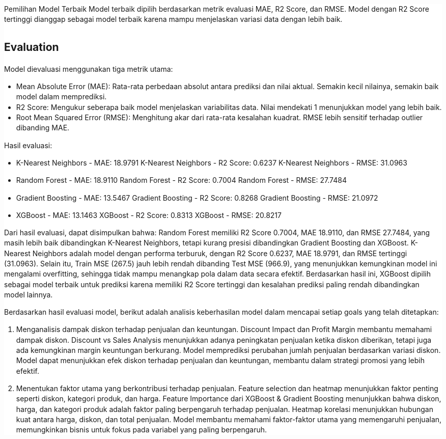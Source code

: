 
  Pemilihan Model Terbaik
  Model terbaik dipilih berdasarkan metrik evaluasi MAE, R2 Score, dan RMSE. Model dengan R2 Score tertinggi dianggap sebagai model terbaik karena mampu menjelaskan variasi data dengan lebih baik.

## Evaluation
Model dievaluasi menggunakan tiga metrik utama:
- Mean Absolute Error (MAE): Rata-rata perbedaan absolut antara prediksi dan nilai aktual. Semakin kecil nilainya, semakin baik model dalam memprediksi.
- R2 Score: Mengukur seberapa baik model menjelaskan variabilitas data. Nilai mendekati 1 menunjukkan model yang lebih baik.
- Root Mean Squared Error (RMSE): Menghitung akar dari rata-rata kesalahan kuadrat. RMSE lebih sensitif terhadap outlier dibanding MAE.

Hasil evaluasi:
- K-Nearest Neighbors - MAE: 18.9791
  K-Nearest Neighbors - R2 Score: 0.6237
  K-Nearest Neighbors - RMSE: 31.0963

- Random Forest - MAE: 18.9110
  Random Forest - R2 Score: 0.7004
  Random Forest - RMSE: 27.7484

- Gradient Boosting - MAE: 13.5467
  Gradient Boosting - R2 Score: 0.8268
  Gradient Boosting - RMSE: 21.0972

- XGBoost - MAE: 13.1463
  XGBoost - R2 Score: 0.8313
  XGBoost - RMSE: 20.8217


Dari hasil evaluasi, dapat disimpulkan bahwa:
Random Forest memiliki R2 Score 0.7004, MAE 18.9110, dan RMSE 27.7484, yang masih lebih baik dibandingkan K-Nearest Neighbors, tetapi kurang presisi dibandingkan Gradient Boosting dan XGBoost.
K-Nearest Neighbors adalah model dengan performa terburuk, dengan R2 Score 0.6237, MAE 18.9791, dan RMSE tertinggi (31.0963). Selain itu, Train MSE (267.5) jauh lebih rendah dibanding Test MSE (966.9), yang menunjukkan kemungkinan model ini mengalami overfitting, sehingga tidak mampu menangkap pola dalam data secara efektif.
Berdasarkan hasil ini, XGBoost dipilih sebagai model terbaik untuk prediksi karena memiliki R2 Score tertinggi dan kesalahan prediksi paling rendah dibandingkan model lainnya.

Berdasarkan hasil evaluasi model, berikut adalah analisis keberhasilan model dalam mencapai setiap goals yang telah ditetapkan:

1. Menganalisis dampak diskon terhadap penjualan dan keuntungan. Discount Impact dan Profit Margin membantu memahami dampak diskon. Discount vs Sales Analysis menunjukkan adanya peningkatan penjualan ketika diskon diberikan, tetapi juga ada kemungkinan margin keuntungan berkurang. Model memprediksi perubahan jumlah penjualan berdasarkan variasi diskon.	Model dapat menunjukkan efek diskon terhadap penjualan dan keuntungan, membantu dalam strategi promosi yang lebih efektif.
   
2. Menentukan faktor utama yang berkontribusi terhadap penjualan. Feature selection dan heatmap menunjukkan faktor penting seperti diskon, kategori produk, dan harga. Feature Importance dari XGBoost & Gradient Boosting menunjukkan bahwa diskon, harga, dan kategori produk adalah faktor paling berpengaruh terhadap penjualan. Heatmap korelasi menunjukkan hubungan kuat antara harga, diskon, dan total penjualan.	Model membantu memahami faktor-faktor utama yang memengaruhi penjualan, memungkinkan bisnis untuk fokus pada variabel yang paling berpengaruh.
   